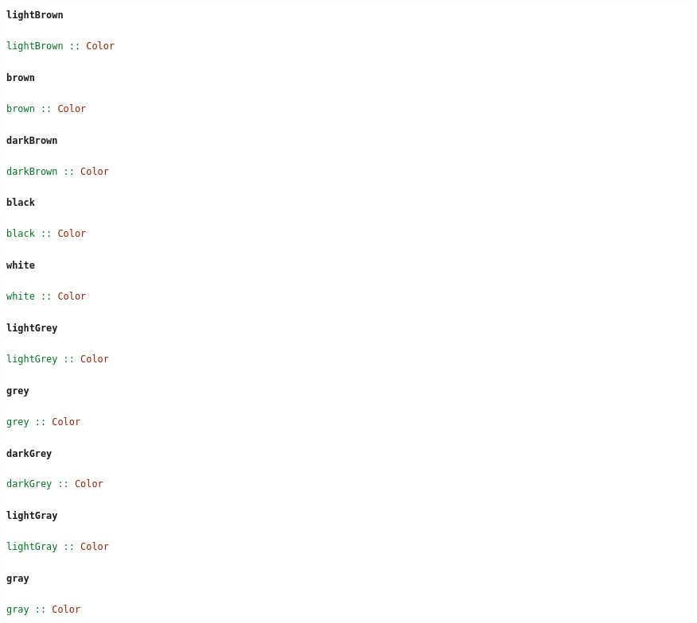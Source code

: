 #### `lightBrown`

``` purescript
lightBrown :: Color
```

#### `brown`

``` purescript
brown :: Color
```

#### `darkBrown`

``` purescript
darkBrown :: Color
```

#### `black`

``` purescript
black :: Color
```

#### `white`

``` purescript
white :: Color
```

#### `lightGrey`

``` purescript
lightGrey :: Color
```

#### `grey`

``` purescript
grey :: Color
```

#### `darkGrey`

``` purescript
darkGrey :: Color
```

#### `lightGray`

``` purescript
lightGray :: Color
```

#### `gray`

``` purescript
gray :: Color
```
